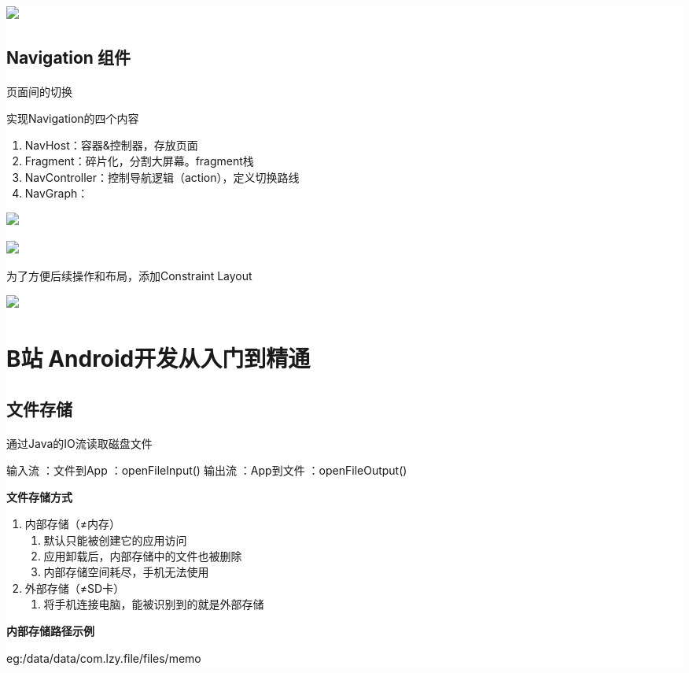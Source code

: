 
![](Pics/Learn/learn020.png)





## Navigation 组件

页面间的切换

实现Navigation的四个内容
1. NavHost：容器&控制器，存放页面
2. Fragment：碎片化，分割大屏幕。fragment栈
3. NavController：控制导航逻辑（action），定义切换路线
4. NavGraph：


![](Pics/Learn/learn021.png)

![](Pics/Learn/learn022.png)


为了方便后续操作和布局，添加Constraint Layout

![](Pics/Learn/learn023.png)











# B站 Android开发从入门到精通

## 文件存储

通过Java的IO流读取磁盘文件

输入流 ：文件到App ：openFileInput()
输出流 ：App到文件 ：openFileOutput()

**文件存储方式**
1. 内部存储（≠内存）
   1. 默认只能被创建它的应用访问
   2. 应用卸载后，内部存储中的文件也被删除
   3. 内部存储空间耗尽，手机无法使用
2. 外部存储（≠SD卡）
   1. 将手机连接电脑，能被识别到的就是外部存储




**内部存储路径示例**

eg:/data/data/com.lzy.file/files/memo
